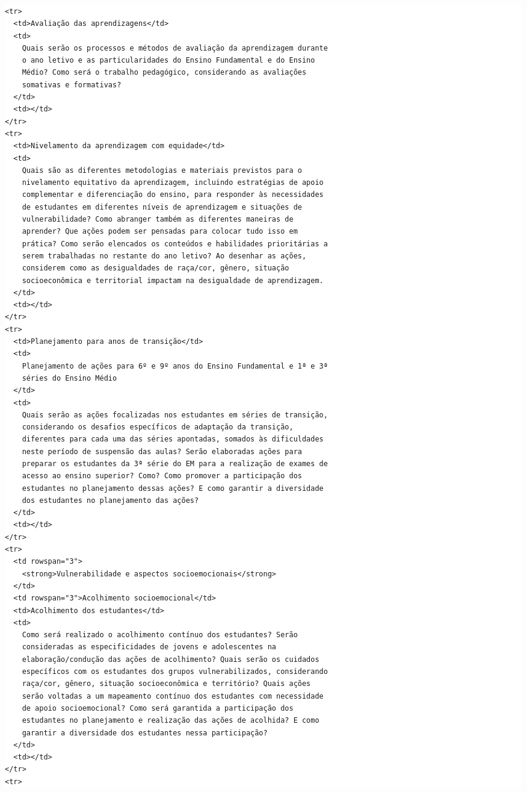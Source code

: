     <tr>
      <td>Avaliação das aprendizagens</td>
      <td>
        Quais serão os processos e métodos de avaliação da aprendizagem durante
        o ano letivo e as particularidades do Ensino Fundamental e do Ensino
        Médio? Como será o trabalho pedagógico, considerando as avaliações
        somativas e formativas?
      </td>
      <td></td>
    </tr>
    <tr>
      <td>Nivelamento da aprendizagem com equidade</td>
      <td>
        Quais são as diferentes metodologias e materiais previstos para o
        nivelamento equitativo da aprendizagem, incluindo estratégias de apoio
        complementar e diferenciação do ensino, para responder às necessidades
        de estudantes em diferentes níveis de aprendizagem e situações de
        vulnerabilidade? Como abranger também as diferentes maneiras de
        aprender? Que ações podem ser pensadas para colocar tudo isso em
        prática? Como serão elencados os conteúdos e habilidades prioritárias a
        serem trabalhadas no restante do ano letivo? Ao desenhar as ações,
        considerem como as desigualdades de raça/cor, gênero, situação
        socioeconômica e territorial impactam na desigualdade de aprendizagem.
      </td>
      <td></td>
    </tr>
    <tr>
      <td>Planejamento para anos de transição</td>
      <td>
        Planejamento de ações para 6º e 9º anos do Ensino Fundamental e 1ª e 3ª
        séries do Ensino Médio
      </td>
      <td>
        Quais serão as ações focalizadas nos estudantes em séries de transição,
        considerando os desafios específicos de adaptação da transição,
        diferentes para cada uma das séries apontadas, somados às dificuldades
        neste período de suspensão das aulas? Serão elaboradas ações para
        preparar os estudantes da 3ª série do EM para a realização de exames de
        acesso ao ensino superior? Como? Como promover a participação dos
        estudantes no planejamento dessas ações? E como garantir a diversidade
        dos estudantes no planejamento das ações?
      </td>
      <td></td>
    </tr>
    <tr>
      <td rowspan="3">
        <strong>Vulnerabilidade e aspectos socioemocionais</strong>
      </td>
      <td rowspan="3">Acolhimento socioemocional</td>
      <td>Acolhimento dos estudantes</td>
      <td>
        Como será realizado o acolhimento contínuo dos estudantes? Serão
        consideradas as especificidades de jovens e adolescentes na
        elaboração/condução das ações de acolhimento? Quais serão os cuidados
        específicos com os estudantes dos grupos vulnerabilizados, considerando
        raça/cor, gênero, situação socioeconômica e território? Quais ações
        serão voltadas a um mapeamento contínuo dos estudantes com necessidade
        de apoio socioemocional? Como será garantida a participação dos
        estudantes no planejamento e realização das ações de acolhida? E como
        garantir a diversidade dos estudantes nessa participação?
      </td>
      <td></td>
    </tr>
    <tr>